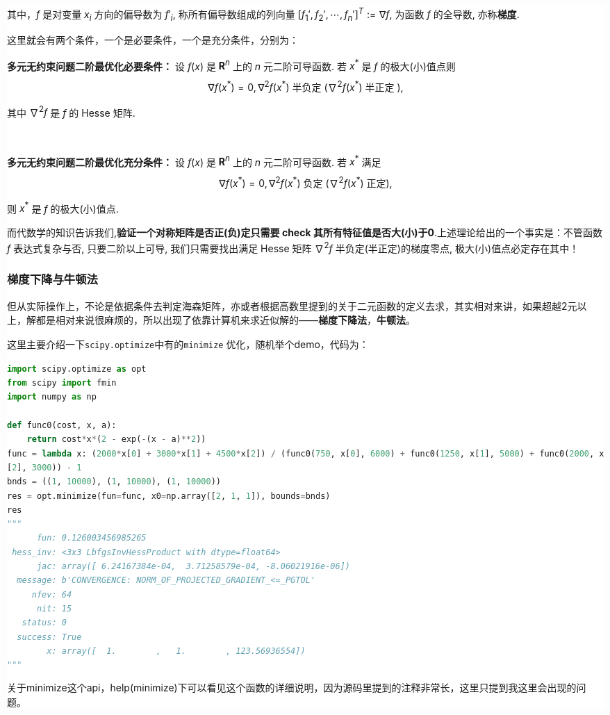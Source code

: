 其中，$f$ 是对变量 $x_i$ 方向的偏导数为 $f'_i,$ 称所有偏导数组成的列向量 $[f_1',f_2',\cdots,f_n']^T := \nabla f,$ 为函数 $f$ 的全导数$,$ 亦称**梯度**.

这里就会有两个条件，一个是必要条件，一个是充分条件，分别为：

**多元无约束问题二阶最优化必要条件：**
设 $f(x)$ 是 $\mathbf{R}^n$ 上的 $n$ 元二阶可导函数. 若 $x^*$ 是 $f$ 的极大$($小$)$值点则
$$\nabla f\left(x^{*}\right)=0, \nabla^{2} f\left(x^{*}\right) \text { 半负定 }\left(\nabla^{2} f\left(x^{*}\right) \text { 半正定 }\right) \text {, }$$

其中 $\nabla^2 f$ 是 $f$ 的 Hesse 矩阵.

<br >

**多元无约束问题二阶最优化充分条件：**
	设 $f(x)$ 是 $\mathbf{R}^n$ 上的 $n$ 元二阶可导函数. 若 $x^*$ 满足
	$$	\nabla f(x^*)=0,\nabla^2 f(x^*) \ \text{负定} \ (\nabla^2 f(x^*)\ \text{正定}),$$

则 $x^*$ 是 $f$ 的极大$($小$)$值点.

而代数学的知识告诉我们,**验证一个对称矩阵是否正(负)定只需要 check 其所有特征值是否大(小)于0**.上述理论给出的一个事实是：不管函数 $f$ 表达式复杂与否$,$ 只要二阶以上可导$,$ 我们只需要找出满足 Hesse 矩阵 $\nabla ^2f$ 半负定$($半正定$)$的梯度零点$,$ 极大$($小$)$值点必定存在其中！

### 梯度下降与牛顿法

但从实际操作上，不论是依据条件去判定海森矩阵，亦或者根据高数里提到的关于二元函数的定义去求，其实相对来讲，如果超越2元以上，解都是相对来说很麻烦的，所以出现了依靠计算机来求近似解的——**梯度下降法**，**牛顿法**。

这里主要介绍一下`scipy.optimize`中有的`minimize` 优化，随机举个demo，代码为：
```python
import scipy.optimize as opt
from scipy import fmin
import numpy as np

def func0(cost, x, a):
    return cost*x*(2 - exp(-(x - a)**2))
func = lambda x: (2000*x[0] + 3000*x[1] + 4500*x[2]) / (func0(750, x[0], 6000) + func0(1250, x[1], 5000) + func0(2000, x[2], 3000)) - 1 
bnds = ((1, 10000), (1, 10000), (1, 10000))
res = opt.minimize(fun=func, x0=np.array([2, 1, 1]), bounds=bnds)
res
"""
      fun: 0.126003456985265
 hess_inv: <3x3 LbfgsInvHessProduct with dtype=float64>
      jac: array([ 6.24167384e-04,  3.71258579e-04, -8.06021916e-06])
  message: b'CONVERGENCE: NORM_OF_PROJECTED_GRADIENT_<=_PGTOL'
     nfev: 64
      nit: 15
   status: 0
  success: True
        x: array([  1.        ,   1.        , 123.56936554])
"""
```

关于minimize这个api，help(minimize)下可以看见这个函数的详细说明，因为源码里提到的注释非常长，这里只提到我这里会出现的问题。
